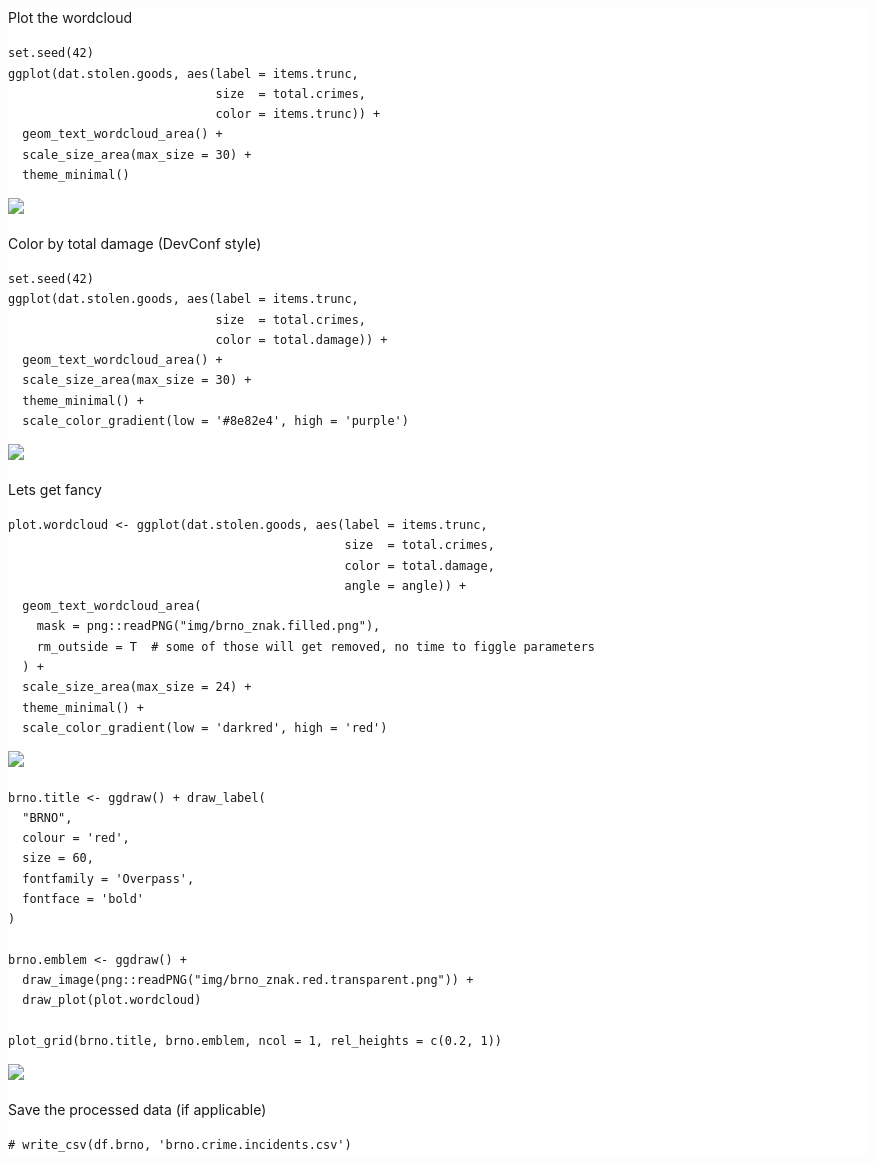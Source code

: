 Plot the wordcloud

    set.seed(42)
    ggplot(dat.stolen.goods, aes(label = items.trunc,
                                 size  = total.crimes,
                                 color = items.trunc)) +
      geom_text_wordcloud_area() +
      scale_size_area(max_size = 30) +
      theme_minimal()

![](project/brno-crime/figure/unnamed-chunk-46-1.png)

Color by total damage (DevConf style)

    set.seed(42)
    ggplot(dat.stolen.goods, aes(label = items.trunc,
                                 size  = total.crimes,
                                 color = total.damage)) +
      geom_text_wordcloud_area() +
      scale_size_area(max_size = 30) +
      theme_minimal() +
      scale_color_gradient(low = '#8e82e4', high = 'purple')

![](project/brno-crime/figure/unnamed-chunk-47-1.png)

Lets get fancy

    plot.wordcloud <- ggplot(dat.stolen.goods, aes(label = items.trunc,
                                                   size  = total.crimes,
                                                   color = total.damage,
                                                   angle = angle)) +
      geom_text_wordcloud_area(
        mask = png::readPNG("img/brno_znak.filled.png"),
        rm_outside = T  # some of those will get removed, no time to figgle parameters
      ) +
      scale_size_area(max_size = 24) +
      theme_minimal() +
      scale_color_gradient(low = 'darkred', high = 'red')

![](project/brno-crime/figure/unnamed-chunk-49-1.png)

    brno.title <- ggdraw() + draw_label(
      "BRNO",
      colour = 'red',
      size = 60,
      fontfamily = 'Overpass',
      fontface = 'bold'
    )

    brno.emblem <- ggdraw() +
      draw_image(png::readPNG("img/brno_znak.red.transparent.png")) +
      draw_plot(plot.wordcloud)

    plot_grid(brno.title, brno.emblem, ncol = 1, rel_heights = c(0.2, 1))

![](project/brno-crime/figure/unnamed-chunk-51-1.png)

Save the processed data (if applicable)

    # write_csv(df.brno, 'brno.crime.incidents.csv')
